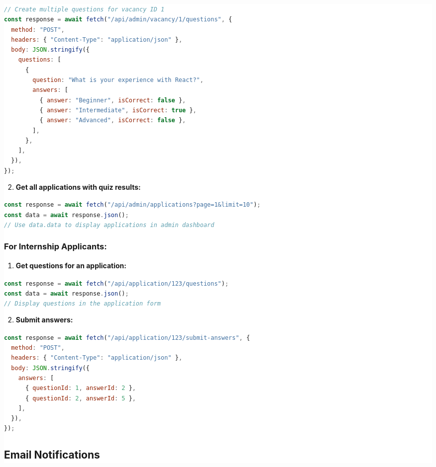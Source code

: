 ```javascript
// Create multiple questions for vacancy ID 1
const response = await fetch("/api/admin/vacancy/1/questions", {
  method: "POST",
  headers: { "Content-Type": "application/json" },
  body: JSON.stringify({
    questions: [
      {
        question: "What is your experience with React?",
        answers: [
          { answer: "Beginner", isCorrect: false },
          { answer: "Intermediate", isCorrect: true },
          { answer: "Advanced", isCorrect: false },
        ],
      },
    ],
  }),
});
```

2. **Get all applications with quiz results:**

```javascript
const response = await fetch("/api/admin/applications?page=1&limit=10");
const data = await response.json();
// Use data.data to display applications in admin dashboard
```

### For Internship Applicants:

1. **Get questions for an application:**

```javascript
const response = await fetch("/api/application/123/questions");
const data = await response.json();
// Display questions in the application form
```

2. **Submit answers:**

```javascript
const response = await fetch("/api/application/123/submit-answers", {
  method: "POST",
  headers: { "Content-Type": "application/json" },
  body: JSON.stringify({
    answers: [
      { questionId: 1, answerId: 2 },
      { questionId: 2, answerId: 5 },
    ],
  }),
});
```

## Email Notifications
